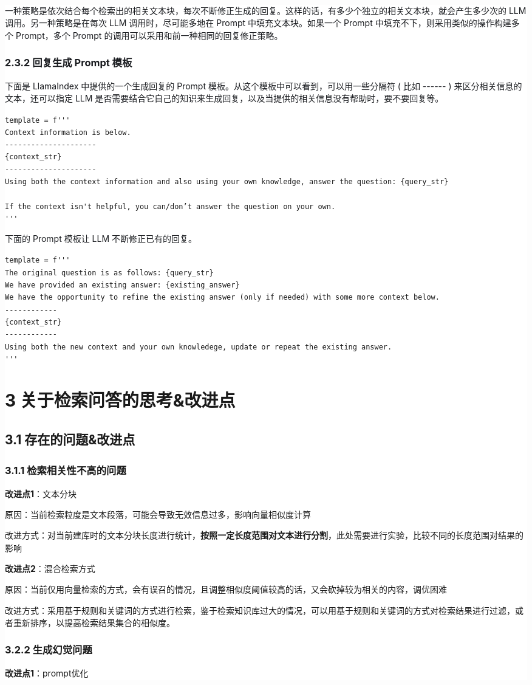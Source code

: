<font style="color:rgb(25, 27, 31);">一种策略是依次结合每个检索出的相关文本块，每次不断修正生成的回复。这样的话，有多少个独立的相关文本块，就会产生多少次的 LLM 调用。另一种策略是在每次 LLM 调用时，尽可能多地在 Prompt 中填充文本块。如果一个 Prompt 中填充不下，则采用类似的操作构建多个 Prompt，多个 Prompt 的调用可以采用和前一种相同的回复修正策略。</font>

### <font style="color:rgb(25, 27, 31);">2.3.2 回复生成 Prompt 模板</font>
<font style="color:rgb(25, 27, 31);">下面是 LlamaIndex 中提供的一个生成回复的 Prompt 模板。从这个模板中可以看到，可以用一些分隔符 ( 比如 ------ ) 来区分相关信息的文本，还可以指定 LLM 是否需要结合它自己的知识来生成回复，以及当提供的相关信息没有帮助时，要不要回复等。</font>

```plain
template = f'''
Context information is below.
---------------------
{context_str}
---------------------
Using both the context information and also using your own knowledge, answer the question: {query_str}

If the context isn't helpful, you can/don’t answer the question on your own.
'''
```

<font style="color:rgb(25, 27, 31);">下面的 Prompt 模板让 LLM 不断修正已有的回复。</font>

```plain
template = f'''
The original question is as follows: {query_str}
We have provided an existing answer: {existing_answer}
We have the opportunity to refine the existing answer (only if needed) with some more context below.
------------
{context_str}
------------
Using both the new context and your own knowledege, update or repeat the existing answer.
'''
```

# 3 关于检索问答的思考&改进点
## 3.1 存在的问题&改进点
### 3.1.1 检索相关性不高的问题
**改进点1**：文本分块

原因：当前检索粒度是文本段落，可能会导致无效信息过多，影响向量相似度计算

改进方式：对当前建库时的文本分块长度进行统计，**按照一定长度范围对文本进行分割**，此处需要进行实验，比较不同的长度范围对结果的影响

**改进点2**：混合检索方式

原因：当前仅用向量检索的方式，会有误召的情况，且调整相似度阈值较高的话，又会砍掉较为相关的内容，调优困难

改进方式：采用基于规则和关键词的方式进行检索，鉴于检索知识库过大的情况，可以用基于规则和关键词的方式对检索结果进行过滤，或者重新排序，以提高检索结果集合的相似度。

### 3.2.2 生成幻觉问题
**改进点1**：prompt优化
